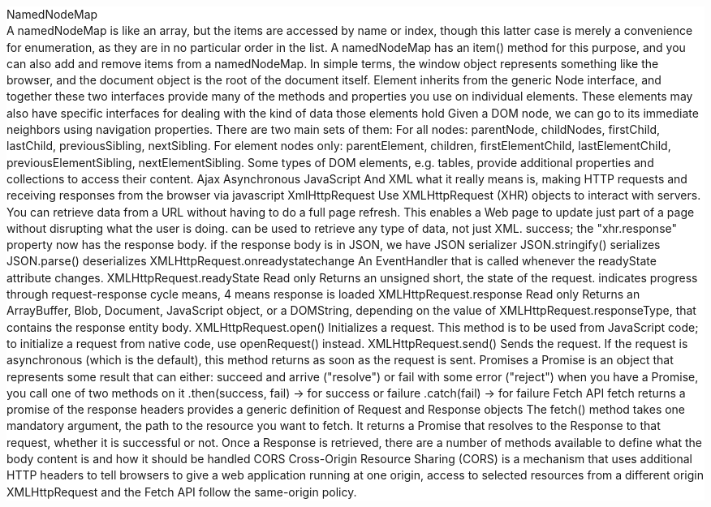 NamedNodeMap	
A namedNodeMap is like an array, but the items are accessed by name or index, though this latter case is merely a convenience for enumeration, as they are in no particular order in the list. A namedNodeMap has an item() method for this purpose, and you can also add and remove items from a namedNodeMap.
 In simple terms, the window object represents something like the browser, and the document object is the root of the document itself. Element inherits from the generic Node interface, and together these two interfaces provide many of the methods and properties you use on individual elements. These elements may also have specific interfaces for dealing with the kind of data those elements hold
Given a DOM node, we can go to its immediate neighbors using navigation properties.
There are two main sets of them:
For all nodes: 
parentNode, childNodes, firstChild, lastChild, previousSibling, nextSibling.
For element nodes only: 
parentElement, children, firstElementChild, lastElementChild, previousElementSibling, nextElementSibling.
Some types of DOM elements, e.g. tables, provide additional properties and collections to access their content.
Ajax
 Asynchronous JavaScript And XML
 what it really means is, making HTTP requests and receiving responses from the browser via javascript
XmlHttpRequest
Use XMLHttpRequest (XHR) objects to interact with servers. 
You can retrieve data from a URL without having to do a full page refresh. This enables a Web page to update just part of a page without disrupting what the user is doing.
can be used to retrieve any type of data, not just XML.
success; the "xhr.response" property now has the response body.
if the response body is in JSON, we have JSON serializer
JSON.stringify() serializes
JSON.parse() deserializes
XMLHttpRequest.onreadystatechange
An EventHandler that is called whenever the readyState attribute changes.
XMLHttpRequest.readyState Read only
Returns an unsigned short, the state of the request.
indicates progress through request-response cycle means, 4 means response is loaded
XMLHttpRequest.response Read only
Returns an ArrayBuffer, Blob, Document, JavaScript object, or a DOMString, depending on the value of XMLHttpRequest.responseType, that contains the response entity body.
XMLHttpRequest.open()
Initializes a request. This method is to be used from JavaScript code; to initialize a request from native code, use openRequest() instead.
XMLHttpRequest.send()
Sends the request. If the request is asynchronous (which is the default), this method returns as soon as the request is sent.
Promises
 a Promise is an object that represents some result that can either:
succeed and arrive ("resolve")
 or fail with some error ("reject")
 when you have a Promise, you call one of two methods on it
.then(success, fail)   -> for success or failure
.catch(fail)           -> for failure
Fetch API
fetch returns a promise of the response headers
provides a generic definition of Request and Response objects
The fetch() method takes one mandatory argument, the path to the resource you want to fetch. It returns a Promise that resolves to the Response to that request, whether it is successful or not. 
Once a Response is retrieved, there are a number of methods available to define what the body content is and how it should be handled
CORS
Cross-Origin Resource Sharing (CORS) is a mechanism that uses additional HTTP headers to tell browsers to give a web application running at one origin, access to selected resources from a different origin
 XMLHttpRequest and the Fetch API follow the same-origin policy.